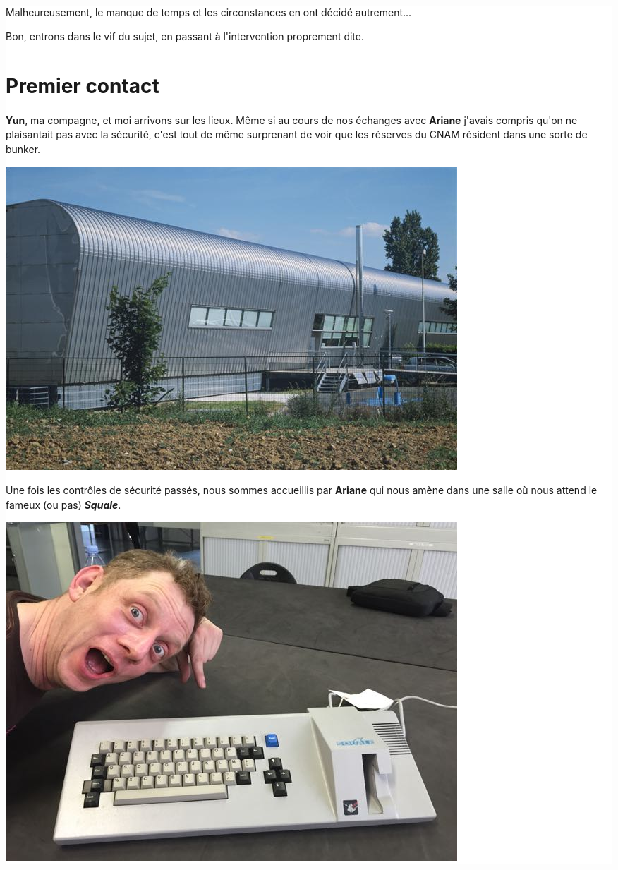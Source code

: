 Malheureusement, le manque de temps et les circonstances en ont décidé autrement...

Bon, entrons dans le vif du sujet, en passant à l'intervention proprement dite.

# Premier contact

**Yun**, ma compagne, et moi arrivons sur les lieux. Même si au cours de nos échanges avec **Ariane** j'avais compris qu'on ne plaisantait pas avec la sécurité, c'est tout de même surprenant de voir que les réserves du CNAM résident dans une sorte de bunker.

![bunker](/squale/bunker.jpg)

Une fois les contrôles de sécurité passés, nous sommes accueillis par **Ariane** qui nous amène dans une salle où nous attend le fameux (ou pas) ***Squale***.

![first](/squale/first.jpg)
